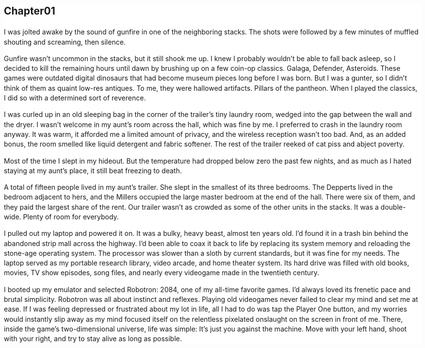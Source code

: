 ## Chapter01



I was jolted awake by the sound of gunfire in one of the neighboring stacks.
The shots were followed by a few minutes of muffled shouting and screaming,
then silence.

Gunfire wasn’t uncommon in the stacks, but it still shook me up. I knew I
probably wouldn’t be able to fall back asleep, so I decided to kill the
remaining hours until dawn by brushing up on a few coin-op classics. Galaga,
Defender, Asteroids. These games were outdated digital dinosaurs that had
become museum pieces long before I was born. But I was a gunter, so I didn’t
think of them as quaint low-res antiques. To me, they were hallowed artifacts.
Pillars of the pantheon. When I played the classics, I did so with a determined
sort of reverence.

I was curled up in an old sleeping bag in the corner of the trailer’s tiny
laundry room, wedged into the gap between the wall and the dryer. I wasn’t
welcome in my aunt’s room across the hall, which was fine by me. I preferred to
crash in the laundry room anyway. It was warm, it afforded me a limited amount
of privacy, and the wireless reception wasn’t too bad. And, as an added bonus,
the room smelled like liquid detergent and fabric softener. The rest of the
trailer reeked of cat piss and abject poverty.

Most of the time I slept in my hideout. But the temperature had dropped below
zero the past few nights, and as much as I hated staying at my aunt’s place, it
still beat freezing to death.

A total of fifteen people lived in my aunt’s trailer. She slept in the smallest
of its three bedrooms. The Depperts lived in the bedroom adjacent to hers, and
the Millers occupied the large master bedroom at the end of the hall. There
were six of them, and they paid the largest share of the rent. Our trailer
wasn’t as crowded as some of the other units in the stacks. It was a
double-wide. Plenty of room for everybody.

I pulled out my laptop and powered it on. It was a bulky, heavy beast, almost
ten years old. I’d found it in a trash bin behind the abandoned strip mall
across the highway. I’d been able to coax it back to life by replacing its
system memory and reloading the stone-age operating system. The processor was
slower than a sloth by current standards, but it was fine for my needs. The
laptop served as my portable research library, video arcade, and home theater
system. Its hard drive was filled with old books, movies, TV show episodes,
song files, and nearly every videogame made in the twentieth century.

I booted up my emulator and selected Robotron: 2084, one of my all-time
favorite games. I’d always loved its frenetic pace and brutal simplicity.
Robotron was all about instinct and reflexes. Playing old videogames never
failed to clear my mind and set me at ease. If I was feeling depressed or
frustrated about my lot in life, all I had to do was tap the Player One button,
and my worries would instantly slip away as my mind focused itself on the
relentless pixelated onslaught on the screen in front of me. There, inside the
game’s two-dimensional universe, life was simple: It’s just you against the
machine. Move with your left hand, shoot with your right, and try to stay alive
as long as possible.
